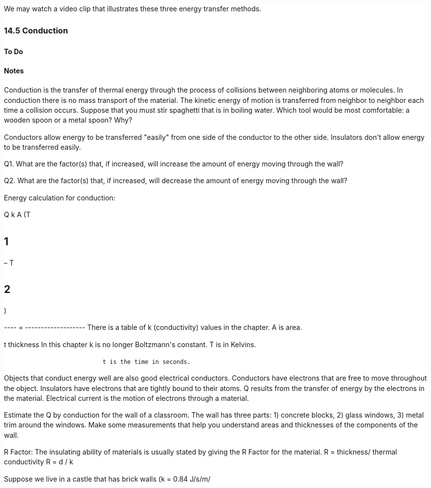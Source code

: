 We may watch a video clip that illustrates these three energy transfer methods.

### 14.5 Conduction

#### To Do

#### Notes

Conduction is the transfer of thermal energy through the process of collisions between neighboring atoms or molecules. In conduction there is no mass transport of the material. The kinetic energy of motion is transferred from neighbor to neighbor each time a collision occurs. Suppose that you must stir spaghetti that is in boiling water. Which tool would be most comfortable: a wooden spoon or a metal spoon? Why?

Conductors allow energy to be transferred "easily" from one side of the conductor to the other side. Insulators don't allow energy to be transferred easily.

Q1. What are the factor\(s\) that, if increased, will increase the amount of energy moving through the wall?

Q2. What are the factor\(s\) that, if increased, will decrease the amount of energy moving through the wall?

Energy calculation for conduction:

Q k A \(T

## 1

– T

## 2

\)

---- = ------------------- There is a table of k \(conductivity\) values in the chapter. A is area.

t thickness In this chapter k is no longer Boltzmann's constant. T is in Kelvins.

```text
                            t is the time in seconds.
```

Objects that conduct energy well are also good electrical conductors. Conductors have electrons that are free to move throughout the object. Insulators have electrons that are tightly bound to their atoms. Q results from the transfer of energy by the electrons in the material. Electrical current is the motion of electrons through a material.

Estimate the Q by conduction for the wall of a classroom. The wall has three parts: 1\) concrete blocks, 2\) glass windows, 3\) metal trim around the windows. Make some measurements that help you understand areas and thicknesses of the components of the wall.

R Factor: The insulating ability of materials is usually stated by giving the R Factor for the material. R = thickness/ thermal conductivity R = d / k

Suppose we live in a castle that has brick walls \(k = 0.84 J/s/m/
